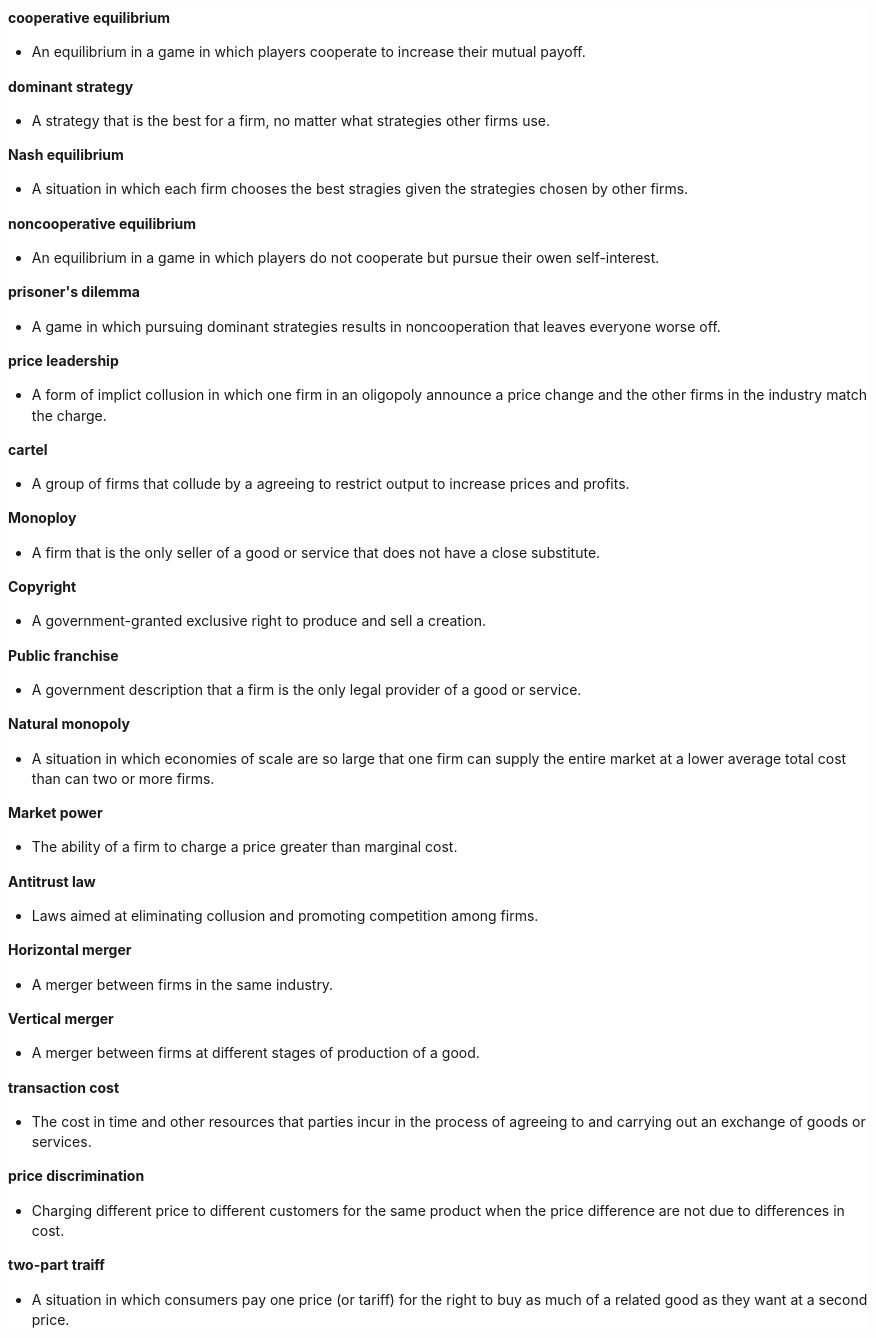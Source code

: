 **cooperative equilibrium**
 - An equilibrium in a game in which players cooperate to increase their mutual payoff.

**dominant strategy**
 - A strategy that is the best for a firm, no matter what strategies other firms use.

**Nash equilibrium**
 - A situation in which each firm chooses the best stragies given the strategies chosen by other firms.

**noncooperative equilibrium**
 - An equilibrium in a game in which players do not cooperate but pursue their owen self-interest.

**prisoner's dilemma**
 - A game in which pursuing dominant strategies results in noncooperation that leaves everyone worse off.

**price leadership**
 - A form of implict collusion in which one firm in an oligopoly announce a price change and the other firms in the industry match the charge.

**cartel**
 - A group of firms that collude by a agreeing to restrict output to increase prices and profits.

**Monoploy**
 - A firm that is the only seller of a good or service that does not have a close substitute.

**Copyright**
 - A government-granted exclusive right to produce and sell a creation.

**Public franchise**
 - A government description that a firm is the only legal provider of a good or service.

**Natural monopoly**
 - A situation in which economies of scale are so large that one firm can supply the entire market at a lower average total cost than can two or more firms.

**Market power**
 - The ability of a firm to charge a price greater than marginal cost.

**Antitrust law**
 - Laws aimed at eliminating collusion and promoting competition among firms.

**Horizontal merger**
 - A merger between firms in the same industry.

**Vertical merger**
 - A merger between firms at different stages of production of a good.

**transaction cost**
 - The cost in time and other resources that parties incur in the process of agreeing to and carrying out an exchange of goods or services.

**price discrimination**
 - Charging different price to different customers for the same product when the price difference are not due to differences in cost.

**two-part traiff**
 - A situation in which consumers pay one price (or tariff) for the right to buy as much of a related good as they want at a second price.

